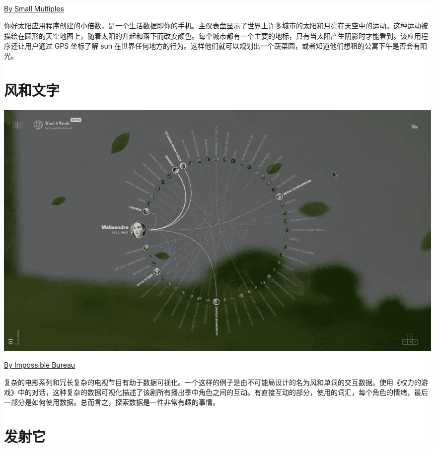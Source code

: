 [By Small Multiples](https://hellosunapp.com/)

你好太阳应用程序创建的小倍数，是一个生活数据即你的手机。主仪表盘显示了世界上许多城市的太阳和月亮在天空中的运动。这种运动被描绘在圆形的天空地图上，随着太阳的升起和落下而改变颜色。每个城市都有一个主要的地标，只有当太阳产生阴影时才能看到。该应用程序还让用户通过 GPS 坐标了解 sun 在世界任何地方的行为。这样他们就可以规划出一个蔬菜园，或者知道他们想租的公寓下午是否会有阳光。

# 风和文字

![](img/68352a6f0ab2c2bc720c1f01c3636db3.png)

[By Impossible Bureau](http://beta.wind-and-words.com/)

复杂的电影系列和冗长复杂的电视节目有助于数据可视化。一个这样的例子是由不可能局设计的名为风和单词的交互数据。使用《权力的游戏》中的对话，这种复杂的数据可视化描述了该剧所有播出季中角色之间的互动。有直接互动的部分，使用的词汇，每个角色的情绪，最后一部分是如何使用数据。总而言之，探索数据是一件非常有趣的事情。

# 发射它
